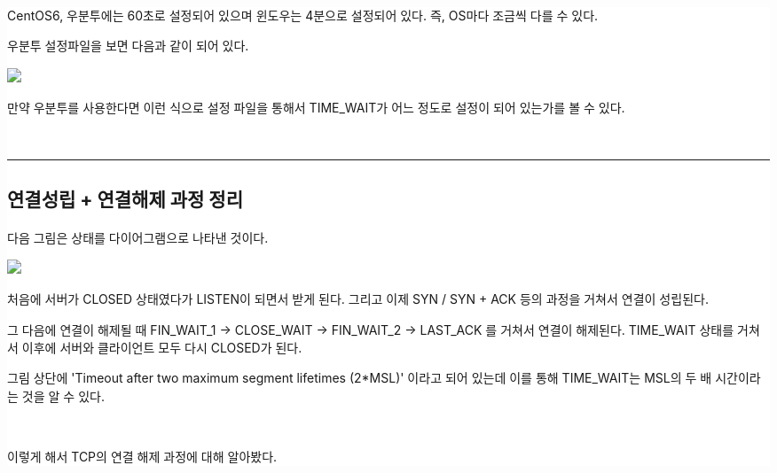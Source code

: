 CentOS6, 우분투에는 60초로 설정되어 있으며 윈도우는 4분으로 설정되어 있다. 즉, OS마다 조금씩 다를 수 있다.

우분투 설정파일을 보면 다음과 같이 되어 있다.

<img src="https://github.com/user-attachments/assets/82253b5e-f82a-4cf9-89e1-d7018d719088" width="550px" />

만약 우분투를 사용한다면 이런 식으로 설정 파일을 통해서 TIME_WAIT가 어느 정도로 설정이 되어 있는가를 볼 수 있다.

<br>
<hr>

## 연결성립 + 연결해제 과정 정리

다음 그림은 상태를 다이어그램으로 나타낸 것이다.

<img src="https://github.com/user-attachments/assets/102ebab6-a1be-4c26-bde3-ae7f27059531" width="800px" />

처음에 서버가 CLOSED 상태였다가 LISTEN이 되면서 받게 된다. 그리고 이제 SYN / SYN + ACK 등의 과정을 거쳐서 연결이 성립된다.

그 다음에 연결이 해제될 때 FIN_WAIT_1 → CLOSE_WAIT → FIN_WAIT_2 → LAST_ACK 를 거쳐서 연결이 해제된다. TIME_WAIT 상태를 거쳐서 이후에 서버와 클라이언트 모두 다시 CLOSED가 된다.

그림 상단에 'Timeout after two maximum segment lifetimes (2*MSL)' 이라고 되어 있는데 이를 통해 TIME_WAIT는 MSL의 두 배 시간이라는 것을 알 수 있다.

<br>

이렇게 해서 TCP의 연결 해제 과정에 대해 알아봤다.